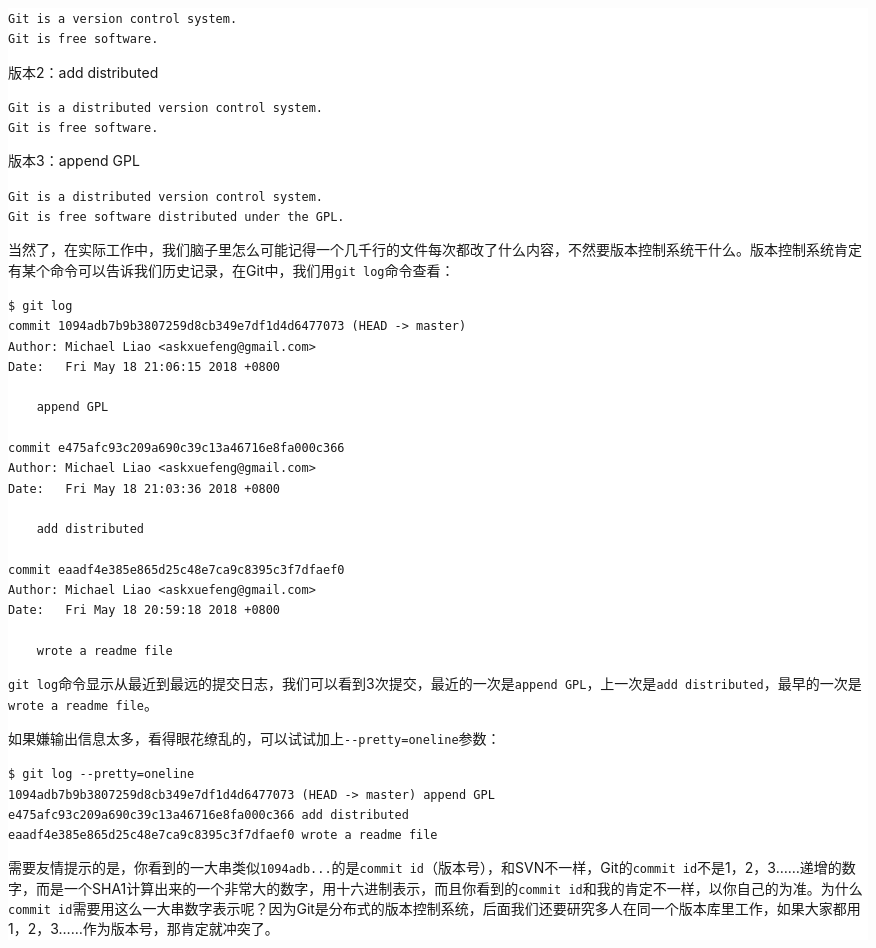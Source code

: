 ```properties
Git is a version control system.
Git is free software.
```

版本2：add distributed

```properties
Git is a distributed version control system.
Git is free software.
```

版本3：append GPL

```properties
Git is a distributed version control system.
Git is free software distributed under the GPL.
```

当然了，在实际工作中，我们脑子里怎么可能记得一个几千行的文件每次都改了什么内容，不然要版本控制系统干什么。版本控制系统肯定有某个命令可以告诉我们历史记录，在Git中，我们用`git log`命令查看：

```shell
$ git log
commit 1094adb7b9b3807259d8cb349e7df1d4d6477073 (HEAD -> master)
Author: Michael Liao <askxuefeng@gmail.com>
Date:   Fri May 18 21:06:15 2018 +0800

    append GPL

commit e475afc93c209a690c39c13a46716e8fa000c366
Author: Michael Liao <askxuefeng@gmail.com>
Date:   Fri May 18 21:03:36 2018 +0800

    add distributed

commit eaadf4e385e865d25c48e7ca9c8395c3f7dfaef0
Author: Michael Liao <askxuefeng@gmail.com>
Date:   Fri May 18 20:59:18 2018 +0800

    wrote a readme file
```

`git log`命令显示从最近到最远的提交日志，我们可以看到3次提交，最近的一次是`append GPL`，上一次是`add distributed`，最早的一次是`wrote a readme file`。

如果嫌输出信息太多，看得眼花缭乱的，可以试试加上`--pretty=oneline`参数：

```shell
$ git log --pretty=oneline
1094adb7b9b3807259d8cb349e7df1d4d6477073 (HEAD -> master) append GPL
e475afc93c209a690c39c13a46716e8fa000c366 add distributed
eaadf4e385e865d25c48e7ca9c8395c3f7dfaef0 wrote a readme file
```

需要友情提示的是，你看到的一大串类似`1094adb...`的是`commit id`（版本号），和SVN不一样，Git的`commit id`不是1，2，3……递增的数字，而是一个SHA1计算出来的一个非常大的数字，用十六进制表示，而且你看到的`commit id`和我的肯定不一样，以你自己的为准。为什么`commit id`需要用这么一大串数字表示呢？因为Git是分布式的版本控制系统，后面我们还要研究多人在同一个版本库里工作，如果大家都用1，2，3……作为版本号，那肯定就冲突了。
